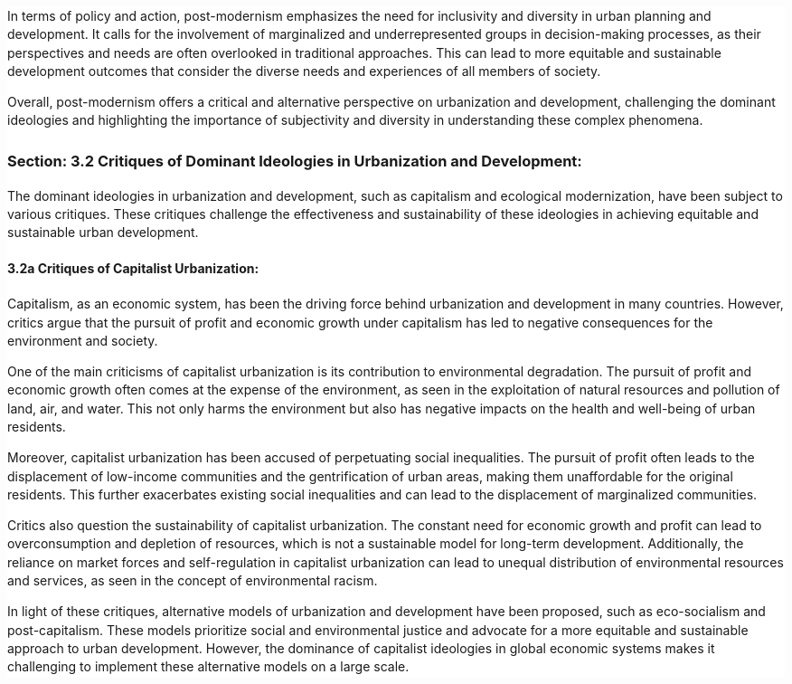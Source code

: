 

In terms of policy and action, post-modernism emphasizes the need for inclusivity and diversity in urban planning and development. It calls for the involvement of marginalized and underrepresented groups in decision-making processes, as their perspectives and needs are often overlooked in traditional approaches. This can lead to more equitable and sustainable development outcomes that consider the diverse needs and experiences of all members of society.



Overall, post-modernism offers a critical and alternative perspective on urbanization and development, challenging the dominant ideologies and highlighting the importance of subjectivity and diversity in understanding these complex phenomena. 





### Section: 3.2 Critiques of Dominant Ideologies in Urbanization and Development:



The dominant ideologies in urbanization and development, such as capitalism and ecological modernization, have been subject to various critiques. These critiques challenge the effectiveness and sustainability of these ideologies in achieving equitable and sustainable urban development.



#### 3.2a Critiques of Capitalist Urbanization:



Capitalism, as an economic system, has been the driving force behind urbanization and development in many countries. However, critics argue that the pursuit of profit and economic growth under capitalism has led to negative consequences for the environment and society.



One of the main criticisms of capitalist urbanization is its contribution to environmental degradation. The pursuit of profit and economic growth often comes at the expense of the environment, as seen in the exploitation of natural resources and pollution of land, air, and water. This not only harms the environment but also has negative impacts on the health and well-being of urban residents.



Moreover, capitalist urbanization has been accused of perpetuating social inequalities. The pursuit of profit often leads to the displacement of low-income communities and the gentrification of urban areas, making them unaffordable for the original residents. This further exacerbates existing social inequalities and can lead to the displacement of marginalized communities.



Critics also question the sustainability of capitalist urbanization. The constant need for economic growth and profit can lead to overconsumption and depletion of resources, which is not a sustainable model for long-term development. Additionally, the reliance on market forces and self-regulation in capitalist urbanization can lead to unequal distribution of environmental resources and services, as seen in the concept of environmental racism.



In light of these critiques, alternative models of urbanization and development have been proposed, such as eco-socialism and post-capitalism. These models prioritize social and environmental justice and advocate for a more equitable and sustainable approach to urban development. However, the dominance of capitalist ideologies in global economic systems makes it challenging to implement these alternative models on a large scale.
